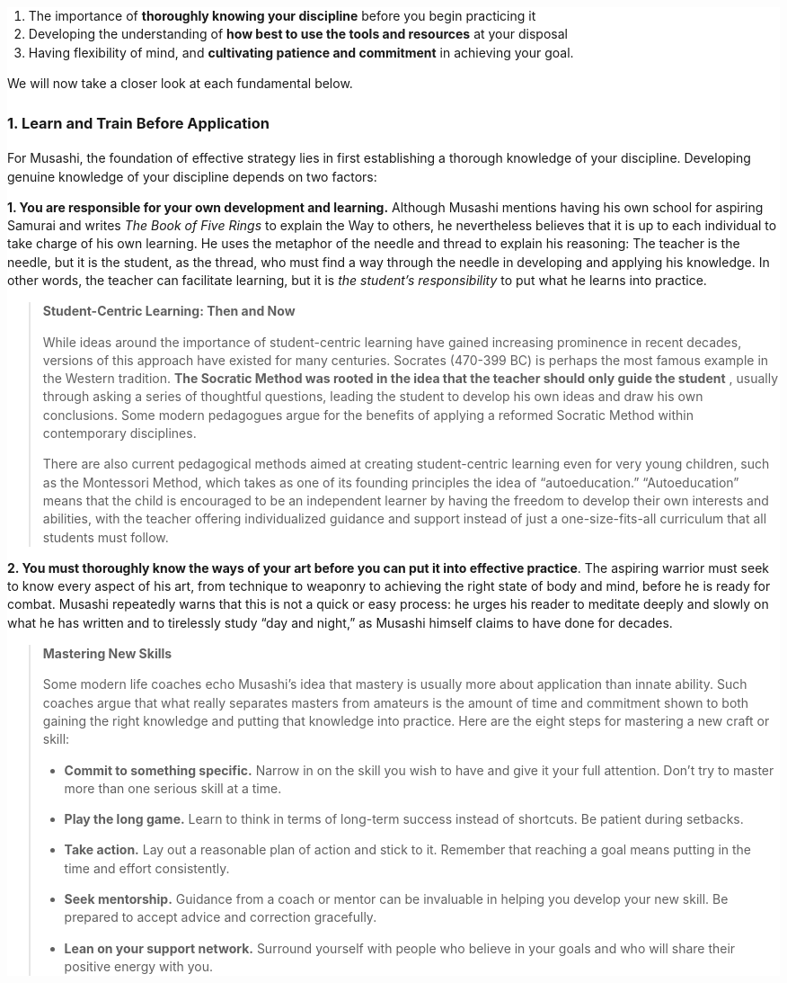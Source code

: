   1. The importance of **thoroughly knowing your discipline** before you begin practicing it
  2. Developing the understanding of **how best to use the tools and resources** at your disposal
  3. Having flexibility of mind, and **cultivating patience and commitment** in achieving your goal. 



We will now take a closer look at each fundamental below.

### 1\. Learn and Train Before Application

For Musashi, the foundation of effective strategy lies in first establishing a thorough knowledge of your discipline. Developing genuine knowledge of your discipline depends on two factors:

**1\. You are responsible for your own development and learning.** Although Musashi mentions having his own school for aspiring Samurai and writes _The Book of Five Rings_ to explain the Way to others, he nevertheless believes that it is up to each individual to take charge of his own learning. He uses the metaphor of the needle and thread to explain his reasoning: The teacher is the needle, but it is the student, as the thread, who must find a way through the needle in developing and applying his knowledge. In other words, the teacher can facilitate learning, but it is _the student’s responsibility_ to put what he learns into practice.

> **Student-Centric Learning: Then and Now**
> 
> While ideas around the importance of student-centric learning have gained increasing prominence in recent decades, versions of this approach have existed for many centuries. Socrates (470-399 BC) is perhaps the most famous example in the Western tradition. **The Socratic Method was rooted in the idea that the teacher should only guide the student** , usually through asking a series of thoughtful questions, leading the student to develop his own ideas and draw his own conclusions. Some modern pedagogues argue for the benefits of applying a reformed Socratic Method within contemporary disciplines.
> 
> There are also current pedagogical methods aimed at creating student-centric learning even for very young children, such as the Montessori Method, which takes as one of its founding principles the idea of “autoeducation.” “Autoeducation” means that the child is encouraged to be an independent learner by having the freedom to develop their own interests and abilities, with the teacher offering individualized guidance and support instead of just a one-size-fits-all curriculum that all students must follow.

**2\. You must thoroughly know the ways of your art before you can put it into effective practice**. The aspiring warrior must seek to know every aspect of his art, from technique to weaponry to achieving the right state of body and mind, before he is ready for combat. Musashi repeatedly warns that this is not a quick or easy process: he urges his reader to meditate deeply and slowly on what he has written and to tirelessly study “day and night,” as Musashi himself claims to have done for decades.

> **Mastering New Skills**
> 
> Some modern life coaches echo Musashi’s idea that mastery is usually more about application than innate ability. Such coaches argue that what really separates masters from amateurs is the amount of time and commitment shown to both gaining the right knowledge and putting that knowledge into practice. Here are the eight steps for mastering a new craft or skill: 
> 
>   * **Commit to something specific.** Narrow in on the skill you wish to have and give it your full attention. Don’t try to master more than one serious skill at a time.
> 
>   * **Play the long game.** Learn to think in terms of long-term success instead of shortcuts. Be patient during setbacks.
> 
>   * **Take action.** Lay out a reasonable plan of action and stick to it. Remember that reaching a goal means putting in the time and effort consistently.
> 
>   * **Seek mentorship.** Guidance from a coach or mentor can be invaluable in helping you develop your new skill. Be prepared to accept advice and correction gracefully.
> 
>   * **Lean on your support network.** Surround yourself with people who believe in your goals and who will share their positive energy with you.
> 